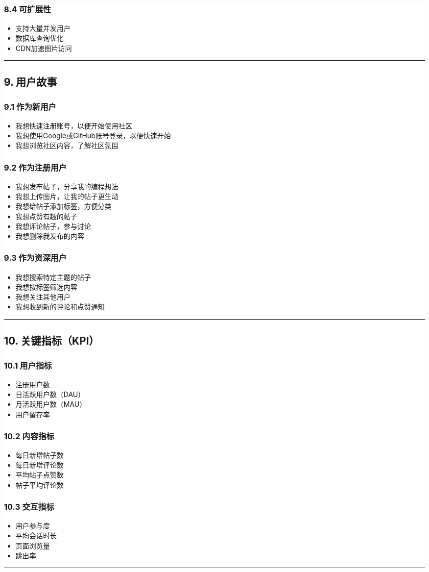 ### 8.4 可扩展性
- 支持大量并发用户
- 数据库查询优化
- CDN加速图片访问

---

## 9. 用户故事

### 9.1 作为新用户
- 我想快速注册账号，以便开始使用社区
- 我想使用Google或GitHub账号登录，以便快速开始
- 我想浏览社区内容，了解社区氛围

### 9.2 作为注册用户
- 我想发布帖子，分享我的编程想法
- 我想上传图片，让我的帖子更生动
- 我想给帖子添加标签，方便分类
- 我想点赞有趣的帖子
- 我想评论帖子，参与讨论
- 我想删除我发布的内容

### 9.3 作为资深用户
- 我想搜索特定主题的帖子
- 我想按标签筛选内容
- 我想关注其他用户
- 我想收到新的评论和点赞通知

---

## 10. 关键指标（KPI）

### 10.1 用户指标
- 注册用户数
- 日活跃用户数（DAU）
- 月活跃用户数（MAU）
- 用户留存率

### 10.2 内容指标
- 每日新增帖子数
- 每日新增评论数
- 平均帖子点赞数
- 帖子平均评论数

### 10.3 交互指标
- 用户参与度
- 平均会话时长
- 页面浏览量
- 跳出率

---